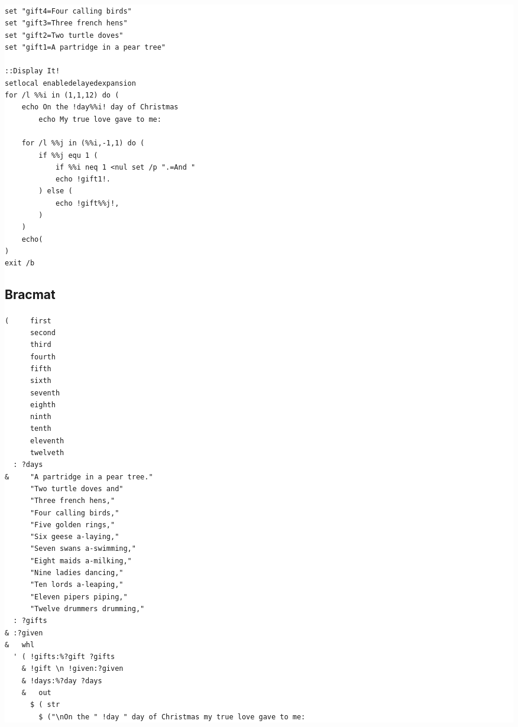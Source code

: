 ```dos
set "gift4=Four calling birds"
set "gift3=Three french hens"
set "gift2=Two turtle doves"
set "gift1=A partridge in a pear tree"

::Display It!
setlocal enabledelayedexpansion
for /l %%i in (1,1,12) do (
	echo On the !day%%i! day of Christmas
        echo My true love gave to me:

	for /l %%j in (%%i,-1,1) do (
		if %%j equ 1 (
			if %%i neq 1 <nul set /p ".=And "
			echo !gift1!.
		) else (
			echo !gift%%j!,
		)
	)
	echo(
)
exit /b
```



## Bracmat


```bracmat
(     first
      second
      third
      fourth
      fifth
      sixth
      seventh
      eighth
      ninth
      tenth
      eleventh
      twelveth
  : ?days
&     "A partridge in a pear tree."
      "Two turtle doves and"
      "Three french hens,"
      "Four calling birds,"
      "Five golden rings,"
      "Six geese a-laying,"
      "Seven swans a-swimming,"
      "Eight maids a-milking,"
      "Nine ladies dancing,"
      "Ten lords a-leaping,"
      "Eleven pipers piping,"
      "Twelve drummers drumming,"
  : ?gifts
& :?given
&   whl
  ' ( !gifts:%?gift ?gifts
    & !gift \n !given:?given
    & !days:%?day ?days
    &   out
      $ ( str
        $ ("\nOn the " !day " day of Christmas my true love gave to me:
```